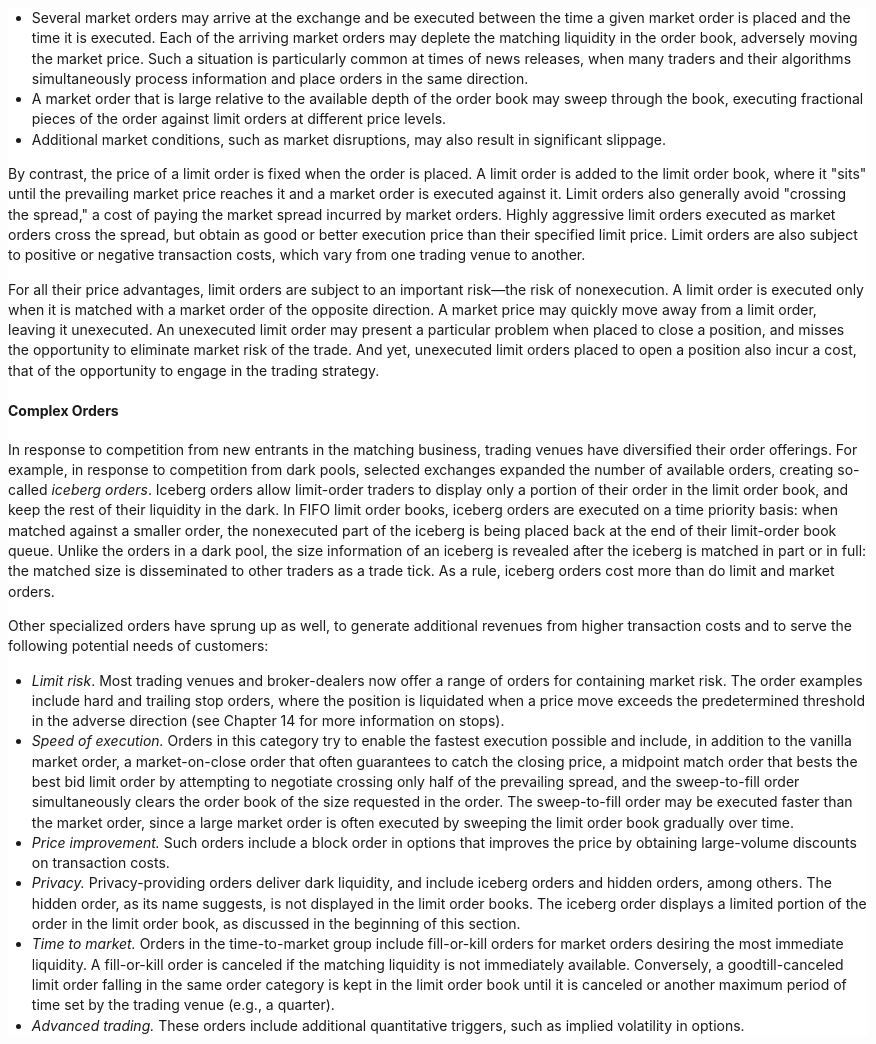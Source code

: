 - Several market orders may arrive at the exchange and be executed between the time a given market order is placed and the time it is executed. Each of the arriving market orders may deplete the matching liquidity in the order book, adversely moving the market price. Such a situation is particularly common at times of news releases, when many traders and their algorithms simultaneously process information and place orders in the same direction.
- A market order that is large relative to the available depth of the order book may sweep through the book, executing fractional pieces of the order against limit orders at different price levels.
- Additional market conditions, such as market disruptions, may also result in significant slippage.

By contrast, the price of a limit order is fixed when the order is placed. A limit order is added to the limit order book, where it "sits" until the prevailing market price reaches it and a market order is executed against it. Limit orders also generally avoid "crossing the spread," a cost of paying the market spread incurred by market orders. Highly aggressive limit orders executed as market orders cross the spread, but obtain as good or better execution price than their specified limit price. Limit orders are also subject to positive or negative transaction costs, which vary from one trading venue to another.

For all their price advantages, limit orders are subject to an important risk—the risk of nonexecution. A limit order is executed only when it is matched with a market order of the opposite direction. A market price may quickly move away from a limit order, leaving it unexecuted. An unexecuted limit order may present a particular problem when placed to close a position, and misses the opportunity to eliminate market risk of the trade. And yet, unexecuted limit orders placed to open a position also incur a cost, that of the opportunity to engage in the trading strategy.

#### **Complex Orders**

In response to competition from new entrants in the matching business, trading venues have diversified their order offerings. For example, in response to competition from dark pools, selected exchanges expanded the number of available orders, creating so-called *iceberg orders*. Iceberg orders allow limit-order traders to display only a portion of their order in the limit order book, and keep the rest of their liquidity in the dark. In FIFO limit order books, iceberg orders are executed on a time priority basis: when matched against a smaller order, the nonexecuted part of the iceberg is being placed back at the end of their limit-order book queue. Unlike the orders in a dark pool, the size information of an iceberg is revealed after the iceberg is matched in part or in full: the matched size is disseminated to other traders as a trade tick. As a rule, iceberg orders cost more than do limit and market orders.

Other specialized orders have sprung up as well, to generate additional revenues from higher transaction costs and to serve the following potential needs of customers:

- *Limit risk*. Most trading venues and broker-dealers now offer a range of orders for containing market risk. The order examples include hard and trailing stop orders, where the position is liquidated when a price move exceeds the predetermined threshold in the adverse direction (see Chapter 14 for more information on stops).
- *Speed of execution.* Orders in this category try to enable the fastest execution possible and include, in addition to the vanilla market order, a market-on-close order that often guarantees to catch the closing price, a midpoint match order that bests the best bid limit order by attempting to negotiate crossing only half of the prevailing spread, and the sweep-to-fill order simultaneously clears the order book of the size requested in the order. The sweep-to-fill order may be executed faster than the market order, since a large market order is often executed by sweeping the limit order book gradually over time.
- *Price improvement.* Such orders include a block order in options that improves the price by obtaining large-volume discounts on transaction costs.
- *Privacy.* Privacy-providing orders deliver dark liquidity, and include iceberg orders and hidden orders, among others. The hidden order, as its name suggests, is not displayed in the limit order books. The iceberg order displays a limited portion of the order in the limit order book, as discussed in the beginning of this section.
- *Time to market.* Orders in the time-to-market group include fill-or-kill orders for market orders desiring the most immediate liquidity. A fill-or-kill order is canceled if the matching liquidity is not immediately available. Conversely, a goodtill-canceled limit order falling in the same order category is kept in the limit order book until it is canceled or another maximum period of time set by the trading venue (e.g., a quarter).
- *Advanced trading.* These orders include additional quantitative triggers, such as implied volatility in options.